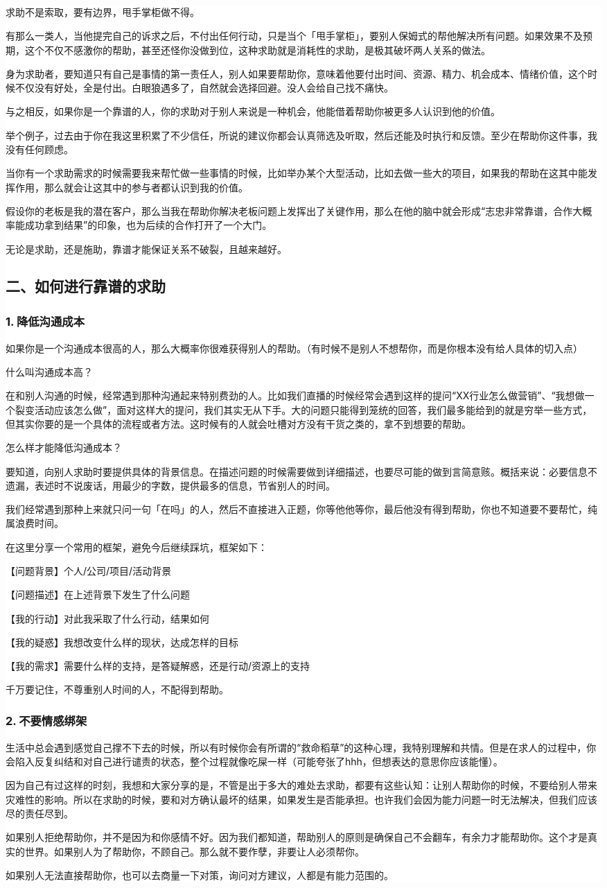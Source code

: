 求助不是索取，要有边界，甩手掌柜做不得。

有那么一类人，当他提完自己的诉求之后，不付出任何行动，只是当个「甩手掌柜」，要别人保姆式的帮他解决所有问题。如果效果不及预期，这个不仅不感激你的帮助，甚至还怪你没做到位，这种求助就是消耗性的求助，是极其破坏两人关系的做法。

身为求助者，要知道只有自己是事情的第一责任人，别人如果要帮助你，意味着他要付出时间、资源、精力、机会成本、情绪价值，这个时候不仅没有好处，全是付出。白眼狼遇多了，自然就会选择回避。没人会给自己找不痛快。

与之相反，如果你是一个靠谱的人，你的求助对于别人来说是一种机会，他能借着帮助你被更多人认识到他的价值。

举个例子，过去由于你在我这里积累了不少信任，所说的建议你都会认真筛选及听取，然后还能及时执行和反馈。至少在帮助你这件事，我没有任何顾虑。

当你有一个求助需求的时候需要我来帮忙做一些事情的时候，比如举办某个大型活动，比如去做一些大的项目，如果我的帮助在这其中能发挥作用，那么就会让这其中的参与者都认识到我的价值。

假设你的老板是我的潜在客户，那么当我在帮助你解决老板问题上发挥出了关键作用，那么在他的脑中就会形成“志忠非常靠谱，合作大概率能成功拿到结果”的印象，也为后续的合作打开了一个大门。

无论是求助，还是施助，靠谱才能保证关系不破裂，且越来越好。

## 二、如何进行靠谱的求助

### 1\. 降低沟通成本

如果你是一个沟通成本很高的人，那么大概率你很难获得别人的帮助。（有时候不是别人不想帮你，而是你根本没有给人具体的切入点）

什么叫沟通成本高？

在和别人沟通的时候，经常遇到那种沟通起来特别费劲的人。比如我们直播的时候经常会遇到这样的提问“XX行业怎么做营销”、“我想做一个裂变活动应该怎么做”，面对这样大的提问，我们其实无从下手。大的问题只能得到笼统的回答，我们最多能给到的就是穷举一些方式，但其实你要的是一个具体的流程或者方法。这时候有的人就会吐槽对方没有干货之类的，拿不到想要的帮助。

怎么样才能降低沟通成本？

要知道，向别人求助时要提供具体的背景信息。在描述问题的时候需要做到详细描述，也要尽可能的做到言简意赅。概括来说：必要信息不遗漏，表述时不说废话，用最少的字数，提供最多的信息，节省别人的时间。

我们经常遇到那种上来就只问一句「在吗」的人，然后不直接进入正题，你等他他等你，最后他没有得到帮助，你也不知道要不要帮忙，纯属浪费时间。

在这里分享一个常用的框架，避免今后继续踩坑，框架如下：

【问题背景】个人/公司/项目/活动背景

【问题描述】在上述背景下发生了什么问题

【我的行动】对此我采取了什么行动，结果如何

【我的疑惑】我想改变什么样的现状，达成怎样的目标

【我的需求】需要什么样的支持，是答疑解惑，还是行动/资源上的支持

千万要记住，不尊重别人时间的人，不配得到帮助。

### 2\. 不要情感绑架

生活中总会遇到感觉自己撑不下去的时候，所以有时候你会有所谓的“救命稻草”的这种心理，我特别理解和共情。但是在求人的过程中，你会陷入反复纠结和对自己进行谴责的状态，整个过程就像吃屎一样（可能夸张了hhh，但想表达的意思你应该能懂）。

因为自己有过这样的时刻，我想和大家分享的是，不管是出于多大的难处去求助，都要有这些认知：让别人帮助你的时候，不要给别人带来灾难性的影响。所以在求助的时候，要和对方确认最坏的结果，如果发生是否能承担。也许我们会因为能力问题一时无法解决，但我们应该尽的责任尽到。

如果别人拒绝帮助你，并不是因为和你感情不好。因为我们都知道，帮助别人的原则是确保自己不会翻车，有余力才能帮助你。这个才是真实的世界。如果别人为了帮助你，不顾自己。那么就不要作孽，非要让人必须帮你。

如果别人无法直接帮助你，也可以去商量一下对策，询问对方建议，人都是有能力范围的。
